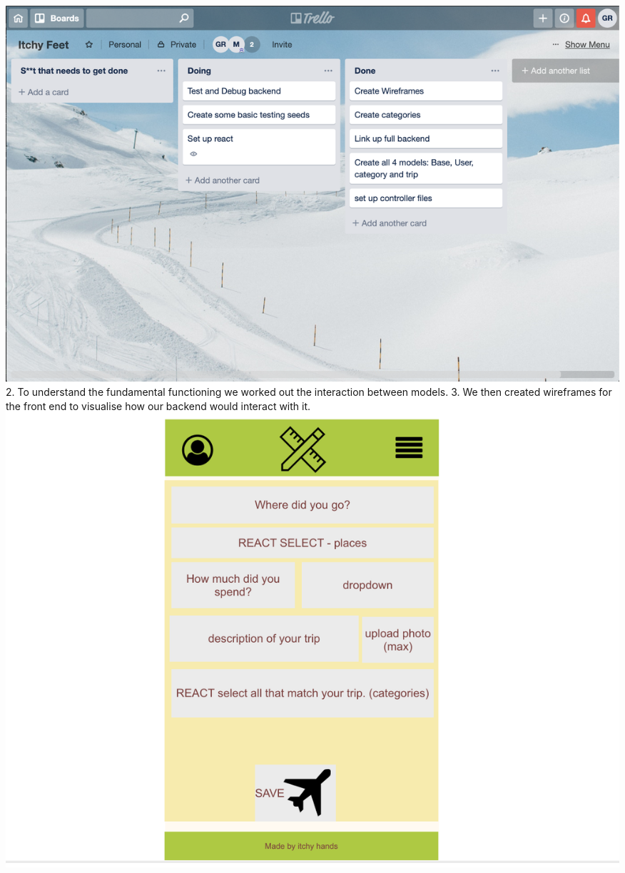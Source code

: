 ![trello](screenshots/trello.png)
2.  To understand the fundamental functioning we worked out the interaction between models.
3.  We then created wireframes for the front end to visualise how our backend would interact with it.
![wireframes](screenshots/frontend-wireframe.png)